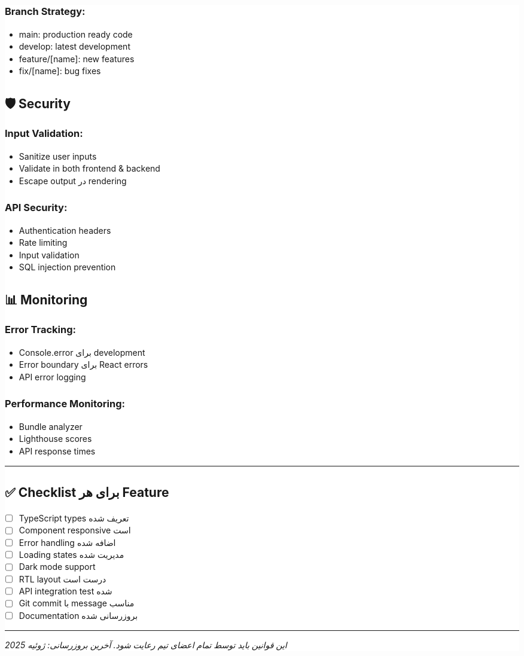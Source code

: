 ### Branch Strategy:
- main: production ready code
- develop: latest development
- feature/[name]: new features
- fix/[name]: bug fixes

## 🛡️ Security

### Input Validation:
- Sanitize user inputs
- Validate in both frontend & backend
- Escape output در rendering

### API Security:
- Authentication headers
- Rate limiting
- Input validation
- SQL injection prevention

## 📊 Monitoring

### Error Tracking:
- Console.error برای development
- Error boundary برای React errors
- API error logging

### Performance Monitoring:
- Bundle analyzer
- Lighthouse scores
- API response times

---

## ✅ Checklist برای هر Feature

- [ ] TypeScript types تعریف شده
- [ ] Component responsive است
- [ ] Error handling اضافه شده
- [ ] Loading states مدیریت شده
- [ ] Dark mode support
- [ ] RTL layout درست است
- [ ] API integration test شده
- [ ] Git commit با message مناسب
- [ ] Documentation بروزرسانی شده

---

*این قوانین باید توسط تمام اعضای تیم رعایت شود.*
*آخرین بروزرسانی: ژوئیه 2025*